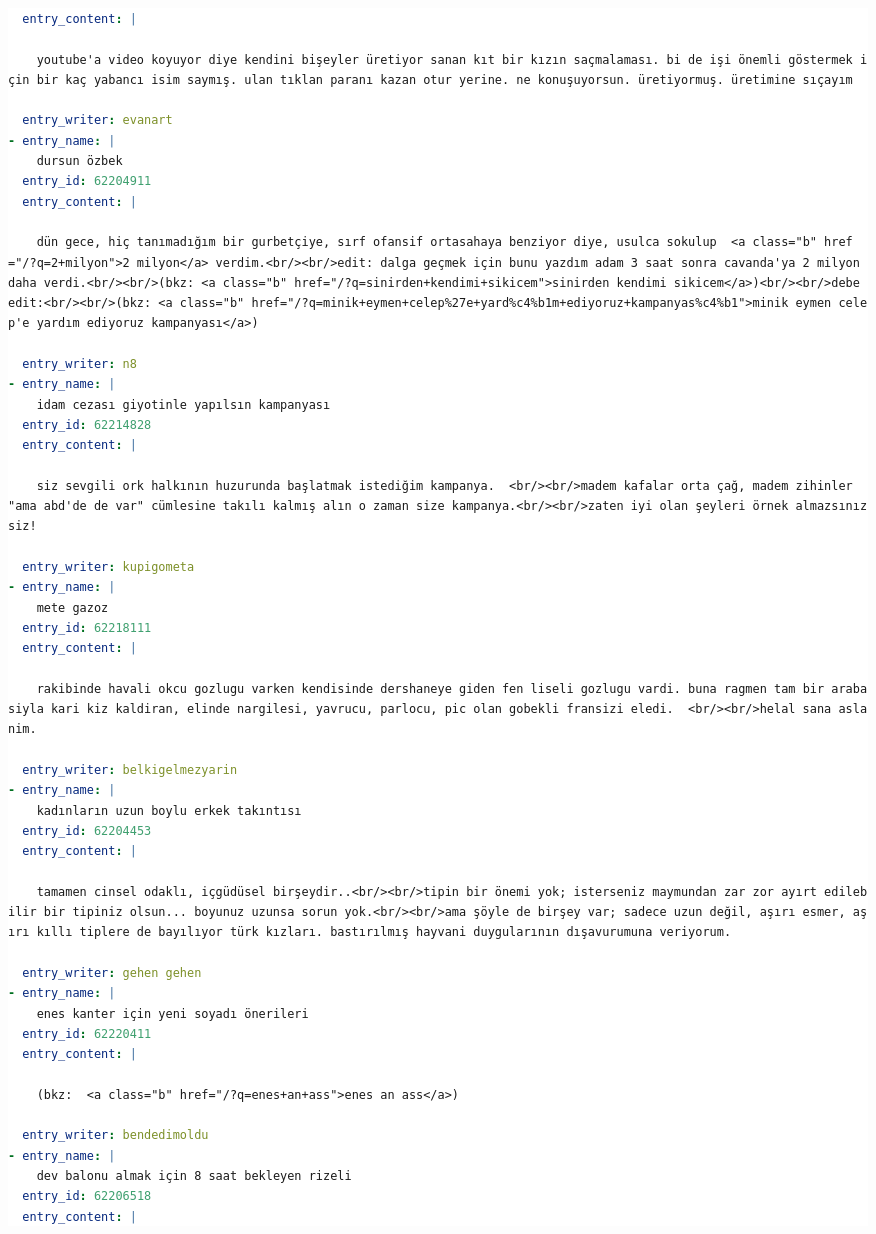 ```yaml
  entry_content: |
    
    youtube'a video koyuyor diye kendini bişeyler üretiyor sanan kıt bir kızın saçmalaması. bi de işi önemli göstermek için bir kaç yabancı isim saymış. ulan tıklan paranı kazan otur yerine. ne konuşuyorsun. üretiyormuş. üretimine sıçayım
    
  entry_writer: evanart
- entry_name: |
    dursun özbek
  entry_id: 62204911
  entry_content: |
    
    dün gece, hiç tanımadığım bir gurbetçiye, sırf ofansif ortasahaya benziyor diye, usulca sokulup  <a class="b" href="/?q=2+milyon">2 milyon</a> verdim.<br/><br/>edit: dalga geçmek için bunu yazdım adam 3 saat sonra cavanda'ya 2 milyon daha verdi.<br/><br/>(bkz: <a class="b" href="/?q=sinirden+kendimi+sikicem">sinirden kendimi sikicem</a>)<br/><br/>debe edit:<br/><br/>(bkz: <a class="b" href="/?q=minik+eymen+celep%27e+yard%c4%b1m+ediyoruz+kampanyas%c4%b1">minik eymen celep'e yardım ediyoruz kampanyası</a>)
   
  entry_writer: n8
- entry_name: |
    idam cezası giyotinle yapılsın kampanyası
  entry_id: 62214828
  entry_content: |
    
    siz sevgili ork halkının huzurunda başlatmak istediğim kampanya.  <br/><br/>madem kafalar orta çağ, madem zihinler "ama abd'de de var" cümlesine takılı kalmış alın o zaman size kampanya.<br/><br/>zaten iyi olan şeyleri örnek almazsınız siz!
   
  entry_writer: kupigometa
- entry_name: |
    mete gazoz
  entry_id: 62218111
  entry_content: |
    
    rakibinde havali okcu gozlugu varken kendisinde dershaneye giden fen liseli gozlugu vardi. buna ragmen tam bir arabasiyla kari kiz kaldiran, elinde nargilesi, yavrucu, parlocu, pic olan gobekli fransizi eledi.  <br/><br/>helal sana aslanim.
   
  entry_writer: belkigelmezyarin
- entry_name: |
    kadınların uzun boylu erkek takıntısı
  entry_id: 62204453
  entry_content: |
    
    tamamen cinsel odaklı, içgüdüsel birşeydir..<br/><br/>tipin bir önemi yok; isterseniz maymundan zar zor ayırt edilebilir bir tipiniz olsun... boyunuz uzunsa sorun yok.<br/><br/>ama şöyle de birşey var; sadece uzun değil, aşırı esmer, aşırı kıllı tiplere de bayılıyor türk kızları. bastırılmış hayvani duygularının dışavurumuna veriyorum.
   
  entry_writer: gehen gehen
- entry_name: |
    enes kanter için yeni soyadı önerileri
  entry_id: 62220411
  entry_content: |
    
    (bkz:  <a class="b" href="/?q=enes+an+ass">enes an ass</a>)
   
  entry_writer: bendedimoldu
- entry_name: |
    dev balonu almak için 8 saat bekleyen rizeli
  entry_id: 62206518
  entry_content: |
```